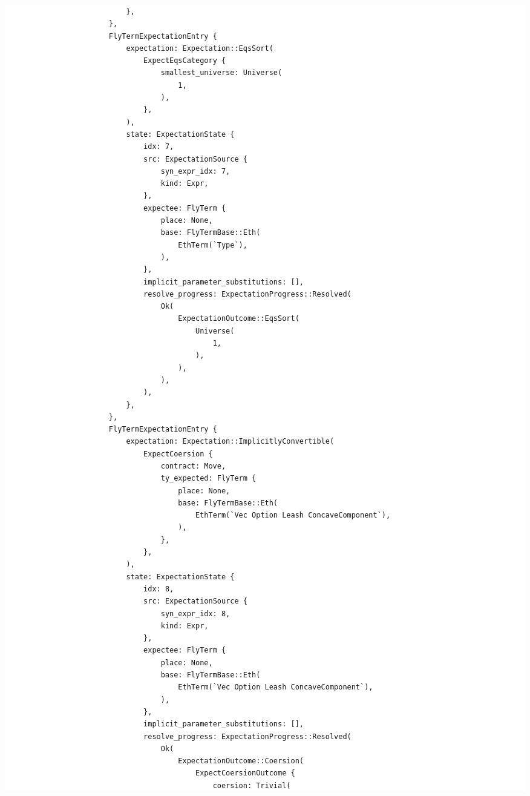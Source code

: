                                },
                            },
                            FlyTermExpectationEntry {
                                expectation: Expectation::EqsSort(
                                    ExpectEqsCategory {
                                        smallest_universe: Universe(
                                            1,
                                        ),
                                    },
                                ),
                                state: ExpectationState {
                                    idx: 7,
                                    src: ExpectationSource {
                                        syn_expr_idx: 7,
                                        kind: Expr,
                                    },
                                    expectee: FlyTerm {
                                        place: None,
                                        base: FlyTermBase::Eth(
                                            EthTerm(`Type`),
                                        ),
                                    },
                                    implicit_parameter_substitutions: [],
                                    resolve_progress: ExpectationProgress::Resolved(
                                        Ok(
                                            ExpectationOutcome::EqsSort(
                                                Universe(
                                                    1,
                                                ),
                                            ),
                                        ),
                                    ),
                                },
                            },
                            FlyTermExpectationEntry {
                                expectation: Expectation::ImplicitlyConvertible(
                                    ExpectCoersion {
                                        contract: Move,
                                        ty_expected: FlyTerm {
                                            place: None,
                                            base: FlyTermBase::Eth(
                                                EthTerm(`Vec Option Leash ConcaveComponent`),
                                            ),
                                        },
                                    },
                                ),
                                state: ExpectationState {
                                    idx: 8,
                                    src: ExpectationSource {
                                        syn_expr_idx: 8,
                                        kind: Expr,
                                    },
                                    expectee: FlyTerm {
                                        place: None,
                                        base: FlyTermBase::Eth(
                                            EthTerm(`Vec Option Leash ConcaveComponent`),
                                        ),
                                    },
                                    implicit_parameter_substitutions: [],
                                    resolve_progress: ExpectationProgress::Resolved(
                                        Ok(
                                            ExpectationOutcome::Coersion(
                                                ExpectCoersionOutcome {
                                                    coersion: Trivial(